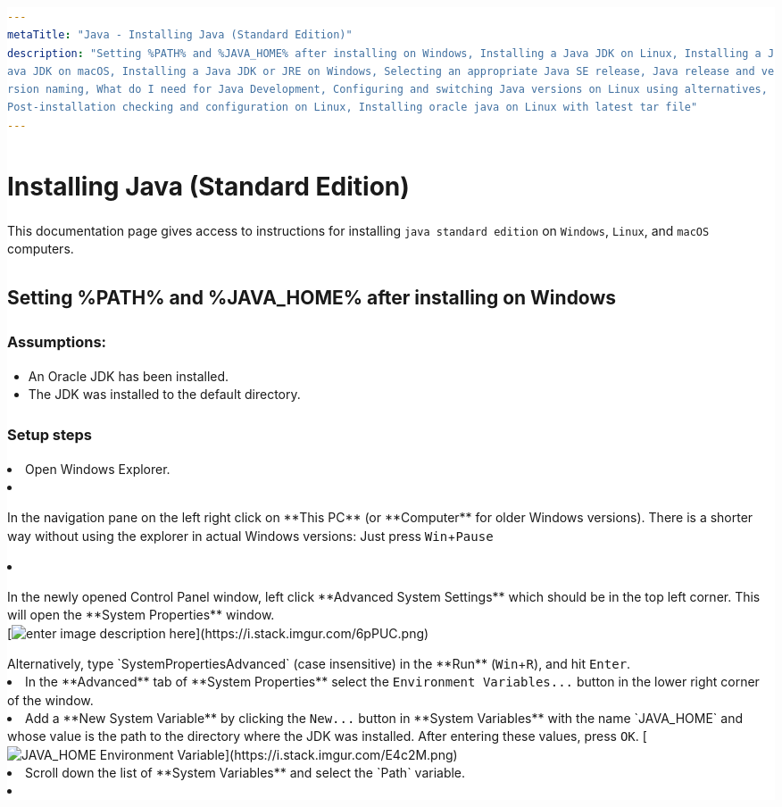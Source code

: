 ```yaml
---
metaTitle: "Java - Installing Java (Standard Edition)"
description: "Setting %PATH% and %JAVA_HOME% after installing on Windows, Installing a Java JDK on Linux, Installing a Java JDK on macOS, Installing a Java JDK or JRE on Windows, Selecting an appropriate Java SE release, Java release and version naming, What do I need for Java Development, Configuring and switching Java versions on Linux using alternatives, Post-installation checking and configuration on Linux, Installing oracle java on Linux with latest tar file"
---
```


# Installing Java (Standard Edition)


This documentation page gives access to instructions for installing `java standard edition` on `Windows`, `Linux`, and `macOS` computers.



## Setting %PATH% and %JAVA_HOME% after installing on Windows


### Assumptions:

- An Oracle JDK has been installed.
- The JDK was installed to the default directory.

### Setup steps

<li>
Open Windows Explorer.
</li>
<li>
<p>In the navigation pane on the left right click on **This PC** (or **Computer** for older Windows versions).
There is a shorter way without using the explorer in actual Windows versions: Just press <kbd>Win</kbd>+<kbd>Pause</kbd></p>
</li>
<li>
<p>In the newly opened Control Panel window, left click **Advanced System Settings** which should be in the top left corner. This will open the **System Properties** window.<br />
[<img src="https://i.stack.imgur.com/6pPUC.png" alt="enter image description here" />](https://i.stack.imgur.com/6pPUC.png)</p>
Alternatively, type `SystemPropertiesAdvanced` (case insensitive) in the **Run** (<kbd>Win</kbd>+<kbd>R</kbd>), and hit <kbd>Enter</kbd>.
</li>
<li>
In the **Advanced** tab of **System Properties** select the <kbd>Environment Variables...</kbd> button in the lower right corner of the window.
</li>
<li>
Add a **New System Variable** by clicking the <kbd>New...</kbd> button in **System Variables** with the name `JAVA_HOME` and whose value is the path to the directory where the JDK was installed. After entering these values, press <kbd>OK</kbd>.
[<img src="https://i.stack.imgur.com/E4c2M.png" alt="JAVA_HOME Environment Variable" />](https://i.stack.imgur.com/E4c2M.png)
</li>
<li>
Scroll down the list of **System Variables** and select the `Path` variable.
</li>
<li>
<blockquote>